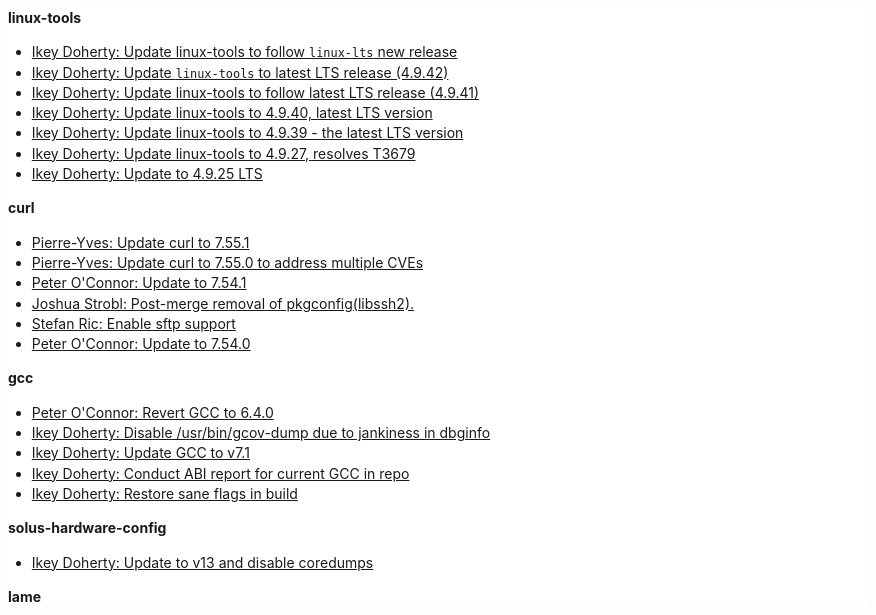 
**linux-tools**

  - [Ikey Doherty: Update linux-tools to follow `linux-lts` new release](https://dev.solus-project.com/source/linux-tools/browse/master/;82f4ecb)
  - [Ikey Doherty: Update `linux-tools` to latest LTS release (4.9.42)](https://dev.solus-project.com/source/linux-tools/browse/master/;82d6cd3)
  - [Ikey Doherty: Update linux-tools to follow latest LTS release (4.9.41)](https://dev.solus-project.com/source/linux-tools/browse/master/;76c5e82)
  - [Ikey Doherty: Update linux-tools to 4.9.40, latest LTS version](https://dev.solus-project.com/source/linux-tools/browse/master/;2bfbb06)
  - [Ikey Doherty: Update linux-tools to 4.9.39 - the latest LTS version](https://dev.solus-project.com/source/linux-tools/browse/master/;730a6f5)
  - [Ikey Doherty: Update linux-tools to 4.9.27, resolves T3679](https://dev.solus-project.com/source/linux-tools/browse/master/;b2a67a4)
  - [Ikey Doherty: Update to 4.9.25 LTS](https://dev.solus-project.com/source/linux-tools/browse/master/;a8c8141)


**curl**

  - [Pierre-Yves: Update curl to 7.55.1](https://dev.solus-project.com/source/curl/browse/master/;b84dae2)
  - [Pierre-Yves: Update curl to 7.55.0 to address multiple CVEs](https://dev.solus-project.com/source/curl/browse/master/;e967fe7)
  - [Peter O'Connor: Update to 7.54.1](https://dev.solus-project.com/source/curl/browse/master/;60adb41)
  - [Joshua Strobl: Post-merge removal of pkgconfig(libssh2).](https://dev.solus-project.com/source/curl/browse/master/;e7bfcdb)
  - [Stefan Ric: Enable sftp support](https://dev.solus-project.com/source/curl/browse/master/;6c30dc9)
  - [Peter O'Connor: Update to 7.54.0](https://dev.solus-project.com/source/curl/browse/master/;68dd7e6)


**gcc**

  - [Peter O'Connor: Revert GCC to 6.4.0](https://dev.solus-project.com/source/gcc/browse/master/;d27b2f9)
  - [Ikey Doherty: Disable /usr/bin/gcov-dump due to jankiness in dbginfo](https://dev.solus-project.com/source/gcc/browse/master/;8c647d9)
  - [Ikey Doherty: Update GCC to v7.1](https://dev.solus-project.com/source/gcc/browse/master/;0f6d664)
  - [Ikey Doherty: Conduct ABI report for current GCC in repo](https://dev.solus-project.com/source/gcc/browse/master/;a8747f3)
  - [Ikey Doherty: Restore sane flags in build](https://dev.solus-project.com/source/gcc/browse/master/;2995af2)


**solus-hardware-config**

  - [Ikey Doherty: Update to v13 and disable coredumps](https://dev.solus-project.com/source/solus-hardware-config/browse/master/;ae82d4b)


**lame**

